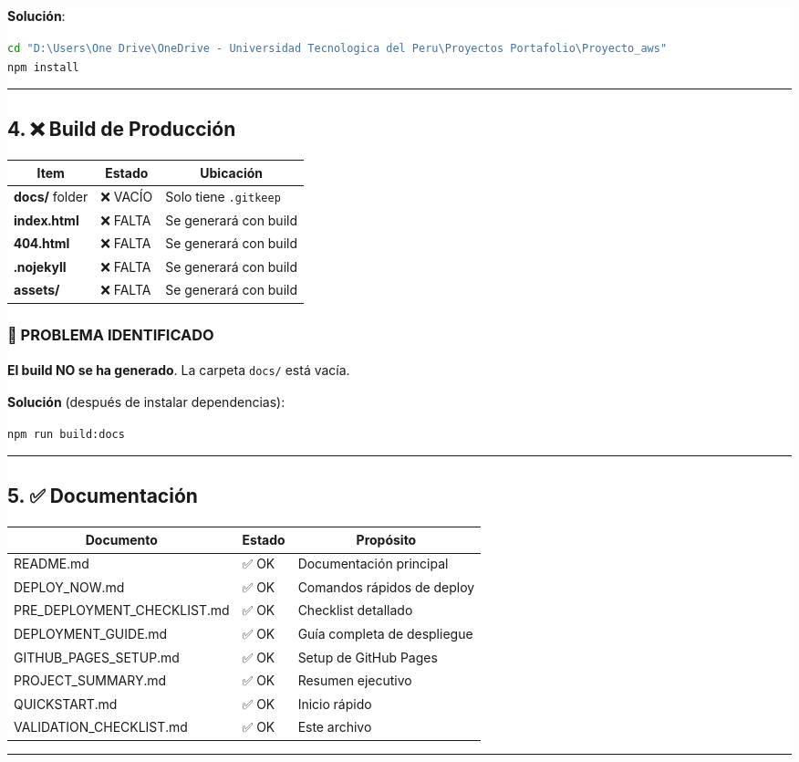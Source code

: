 **Solución**:
```bash
cd "D:\Users\One Drive\OneDrive - Universidad Tecnologica del Peru\Proyectos Portafolio\Proyecto_aws"
npm install
```

---

## 4. ❌ Build de Producción

| Item | Estado | Ubicación |
|------|--------|-----------|
| **docs/** folder | ❌ VACÍO | Solo tiene `.gitkeep` |
| **index.html** | ❌ FALTA | Se generará con build |
| **404.html** | ❌ FALTA | Se generará con build |
| **.nojekyll** | ❌ FALTA | Se generará con build |
| **assets/** | ❌ FALTA | Se generará con build |

### 🔴 PROBLEMA IDENTIFICADO

**El build NO se ha generado**. La carpeta `docs/` está vacía.

**Solución** (después de instalar dependencias):
```bash
npm run build:docs
```

---

## 5. ✅ Documentación

| Documento | Estado | Propósito |
|-----------|--------|-----------|
| README.md | ✅ OK | Documentación principal |
| DEPLOY_NOW.md | ✅ OK | Comandos rápidos de deploy |
| PRE_DEPLOYMENT_CHECKLIST.md | ✅ OK | Checklist detallado |
| DEPLOYMENT_GUIDE.md | ✅ OK | Guía completa de despliegue |
| GITHUB_PAGES_SETUP.md | ✅ OK | Setup de GitHub Pages |
| PROJECT_SUMMARY.md | ✅ OK | Resumen ejecutivo |
| QUICKSTART.md | ✅ OK | Inicio rápido |
| VALIDATION_CHECKLIST.md | ✅ OK | Este archivo |

---
